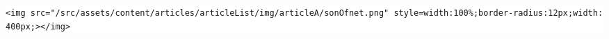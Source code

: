 	<img src="/src/assets/content/articles/articleList/img/articleA/sonOfnet.png" style=width:100%;border-radius:12px;width:400px;></img>
</div>

